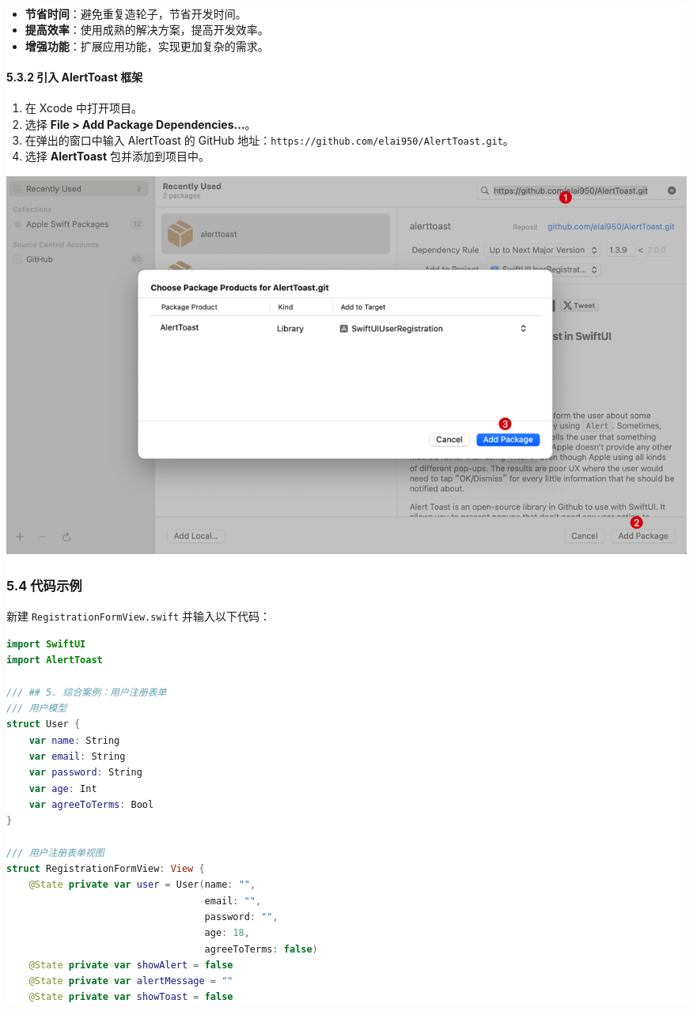 - **节省时间**：避免重复造轮子，节省开发时间。
- **提高效率**：使用成熟的解决方案，提高开发效率。
- **增强功能**：扩展应用功能，实现更加复杂的需求。

#### 5.3.2 引入 AlertToast 框架

1. 在 Xcode 中打开项目。
2. 选择 **File > Add Package Dependencies...**。
3. 在弹出的窗口中输入 AlertToast 的 GitHub 地址：`https://github.com/elai950/AlertToast.git`。
4. 选择 **AlertToast** 包并添加到项目中。

![添加 AlertToast 框架](./assets/forms/add-alert-toast.png)

### 5.4 代码示例

新建 `RegistrationFormView.swift` 并输入以下代码：

```swift
import SwiftUI
import AlertToast

/// ## 5. 综合案例：用户注册表单
/// 用户模型
struct User {
    var name: String
    var email: String
    var password: String
    var age: Int
    var agreeToTerms: Bool
}

/// 用户注册表单视图
struct RegistrationFormView: View {
    @State private var user = User(name: "",
                                   email: "",
                                   password: "",
                                   age: 18,
                                   agreeToTerms: false)
    @State private var showAlert = false
    @State private var alertMessage = ""
    @State private var showToast = false
```